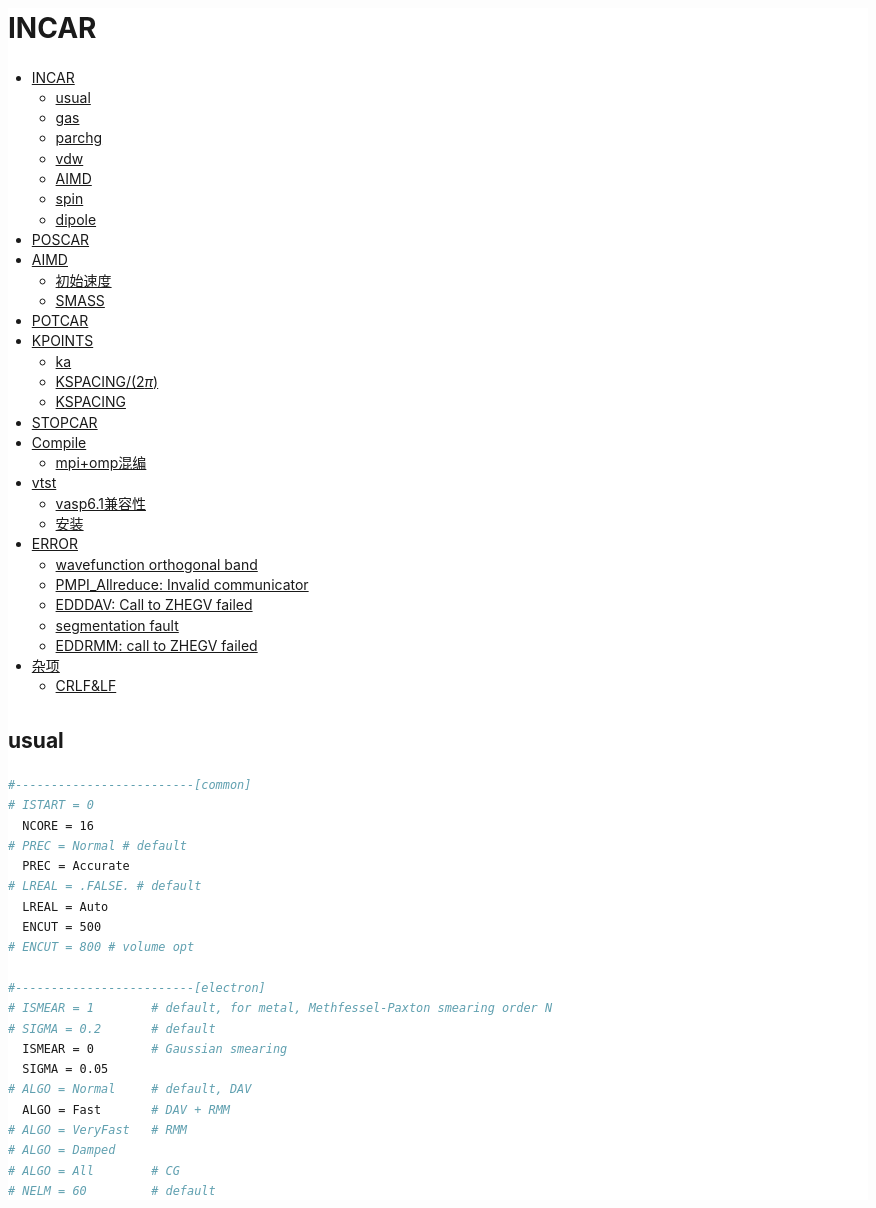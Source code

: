 
# INCAR






- [INCAR](#incar)
  - [usual](#usual)
  - [gas](#gas)
  - [parchg](#parchg)
  - [vdw](#vdw)
  - [AIMD](#aimd)
  - [spin](#spin)
  - [dipole](#dipole)
- [POSCAR](#poscar)
- [AIMD](#aimd-1)
  - [初始速度](#初始速度)
  - [SMASS](#smass)
- [POTCAR](#potcar)
- [KPOINTS](#kpoints)
  - [ka](#ka)
  - [KSPACING/(2$\pi$)](#kspacing2pi)
  - [KSPACING](#kspacing)
- [STOPCAR](#stopcar)
- [Compile](#compile)
  - [mpi+omp混编](#mpiomp混编)
- [vtst](#vtst)
  - [vasp6.1兼容性](#vasp61兼容性)
  - [安装](#安装)
- [ERROR](#error)
  - [wavefunction orthogonal band](#wavefunction-orthogonal-band)
  - [PMPI_Allreduce: Invalid communicator](#pmpi_allreduce-invalid-communicator)
  - [EDDDAV: Call to ZHEGV failed](#edddav-call-to-zhegv-failed)
  - [segmentation fault](#segmentation-fault)
  - [EDDRMM: call to ZHEGV failed](#eddrmm-call-to-zhegv-failed)
- [杂项](#杂项)
  - [CRLF&LF](#crlflf)



## usual

```sh
#-------------------------[common]
# ISTART = 0
  NCORE = 16
# PREC = Normal # default
  PREC = Accurate
# LREAL = .FALSE. # default
  LREAL = Auto
  ENCUT = 500
# ENCUT = 800 # volume opt

#-------------------------[electron]
# ISMEAR = 1        # default, for metal, Methfessel-Paxton smearing order N
# SIGMA = 0.2       # default
  ISMEAR = 0        # Gaussian smearing
  SIGMA = 0.05
# ALGO = Normal     # default, DAV
  ALGO = Fast       # DAV + RMM
# ALGO = VeryFast   # RMM
# ALGO = Damped
# ALGO = All        # CG
# NELM = 60         # default
```